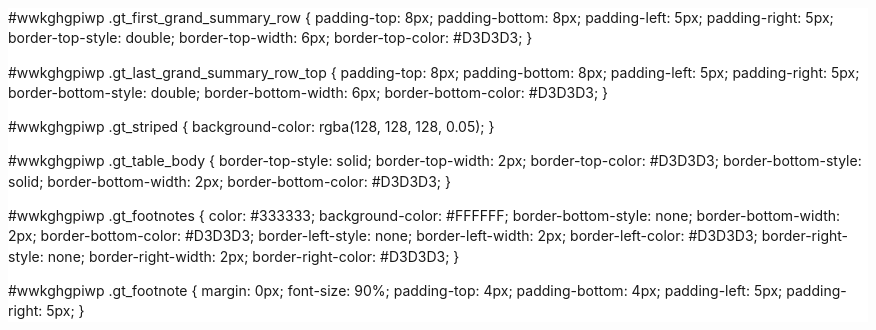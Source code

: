 #wwkghgpiwp .gt_first_grand_summary_row {
  padding-top: 8px;
  padding-bottom: 8px;
  padding-left: 5px;
  padding-right: 5px;
  border-top-style: double;
  border-top-width: 6px;
  border-top-color: #D3D3D3;
}

#wwkghgpiwp .gt_last_grand_summary_row_top {
  padding-top: 8px;
  padding-bottom: 8px;
  padding-left: 5px;
  padding-right: 5px;
  border-bottom-style: double;
  border-bottom-width: 6px;
  border-bottom-color: #D3D3D3;
}

#wwkghgpiwp .gt_striped {
  background-color: rgba(128, 128, 128, 0.05);
}

#wwkghgpiwp .gt_table_body {
  border-top-style: solid;
  border-top-width: 2px;
  border-top-color: #D3D3D3;
  border-bottom-style: solid;
  border-bottom-width: 2px;
  border-bottom-color: #D3D3D3;
}

#wwkghgpiwp .gt_footnotes {
  color: #333333;
  background-color: #FFFFFF;
  border-bottom-style: none;
  border-bottom-width: 2px;
  border-bottom-color: #D3D3D3;
  border-left-style: none;
  border-left-width: 2px;
  border-left-color: #D3D3D3;
  border-right-style: none;
  border-right-width: 2px;
  border-right-color: #D3D3D3;
}

#wwkghgpiwp .gt_footnote {
  margin: 0px;
  font-size: 90%;
  padding-top: 4px;
  padding-bottom: 4px;
  padding-left: 5px;
  padding-right: 5px;
}
